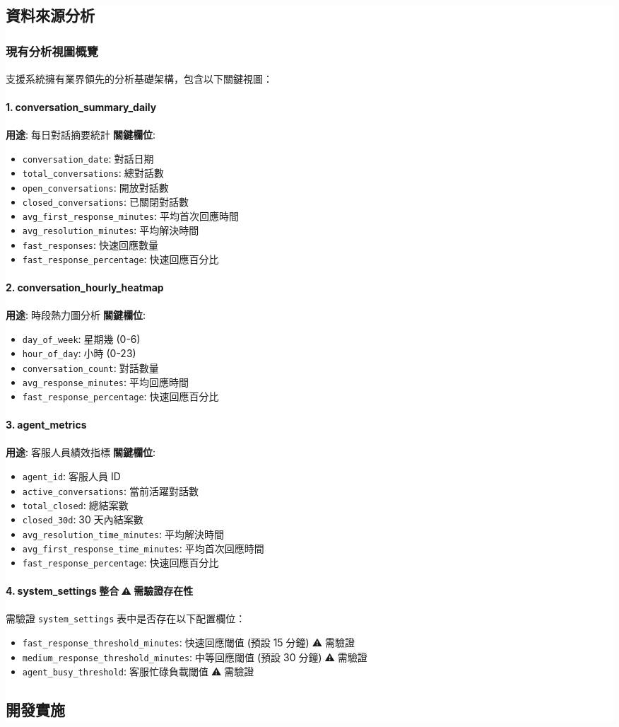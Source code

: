 ## 資料來源分析

### 現有分析視圖概覽

支援系統擁有業界領先的分析基礎架構，包含以下關鍵視圖：

#### 1. conversation_summary_daily

**用途**: 每日對話摘要統計
**關鍵欄位**:

- `conversation_date`: 對話日期
- `total_conversations`: 總對話數
- `open_conversations`: 開放對話數
- `closed_conversations`: 已關閉對話數
- `avg_first_response_minutes`: 平均首次回應時間
- `avg_resolution_minutes`: 平均解決時間
- `fast_responses`: 快速回應數量
- `fast_response_percentage`: 快速回應百分比

#### 2. conversation_hourly_heatmap

**用途**: 時段熱力圖分析
**關鍵欄位**:

- `day_of_week`: 星期幾 (0-6)
- `hour_of_day`: 小時 (0-23)
- `conversation_count`: 對話數量
- `avg_response_minutes`: 平均回應時間
- `fast_response_percentage`: 快速回應百分比

#### 3. agent_metrics

**用途**: 客服人員績效指標
**關鍵欄位**:

- `agent_id`: 客服人員 ID
- `active_conversations`: 當前活躍對話數
- `total_closed`: 總結案數
- `closed_30d`: 30 天內結案數
- `avg_resolution_time_minutes`: 平均解決時間
- `avg_first_response_time_minutes`: 平均首次回應時間
- `fast_response_percentage`: 快速回應百分比

#### 4. system_settings 整合 ⚠️ 需驗證存在性

需驗證 `system_settings` 表中是否存在以下配置欄位：

- `fast_response_threshold_minutes`: 快速回應閾值 (預設 15 分鐘) ⚠️ 需驗證
- `medium_response_threshold_minutes`: 中等回應閾值 (預設 30 分鐘) ⚠️ 需驗證
- `agent_busy_threshold`: 客服忙碌負載閾值 ⚠️ 需驗證

## 開發實施
